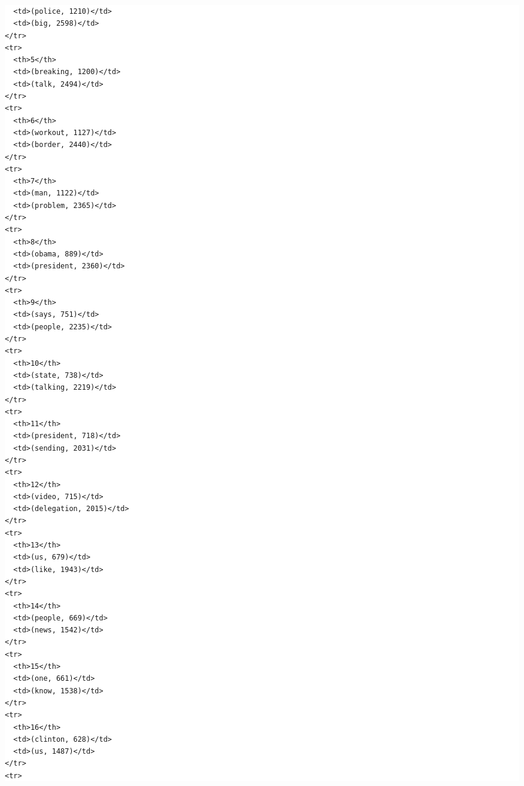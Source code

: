       <td>(police, 1210)</td>
      <td>(big, 2598)</td>
    </tr>
    <tr>
      <th>5</th>
      <td>(breaking, 1200)</td>
      <td>(talk, 2494)</td>
    </tr>
    <tr>
      <th>6</th>
      <td>(workout, 1127)</td>
      <td>(border, 2440)</td>
    </tr>
    <tr>
      <th>7</th>
      <td>(man, 1122)</td>
      <td>(problem, 2365)</td>
    </tr>
    <tr>
      <th>8</th>
      <td>(obama, 889)</td>
      <td>(president, 2360)</td>
    </tr>
    <tr>
      <th>9</th>
      <td>(says, 751)</td>
      <td>(people, 2235)</td>
    </tr>
    <tr>
      <th>10</th>
      <td>(state, 738)</td>
      <td>(talking, 2219)</td>
    </tr>
    <tr>
      <th>11</th>
      <td>(president, 718)</td>
      <td>(sending, 2031)</td>
    </tr>
    <tr>
      <th>12</th>
      <td>(video, 715)</td>
      <td>(delegation, 2015)</td>
    </tr>
    <tr>
      <th>13</th>
      <td>(us, 679)</td>
      <td>(like, 1943)</td>
    </tr>
    <tr>
      <th>14</th>
      <td>(people, 669)</td>
      <td>(news, 1542)</td>
    </tr>
    <tr>
      <th>15</th>
      <td>(one, 661)</td>
      <td>(know, 1538)</td>
    </tr>
    <tr>
      <th>16</th>
      <td>(clinton, 628)</td>
      <td>(us, 1487)</td>
    </tr>
    <tr>